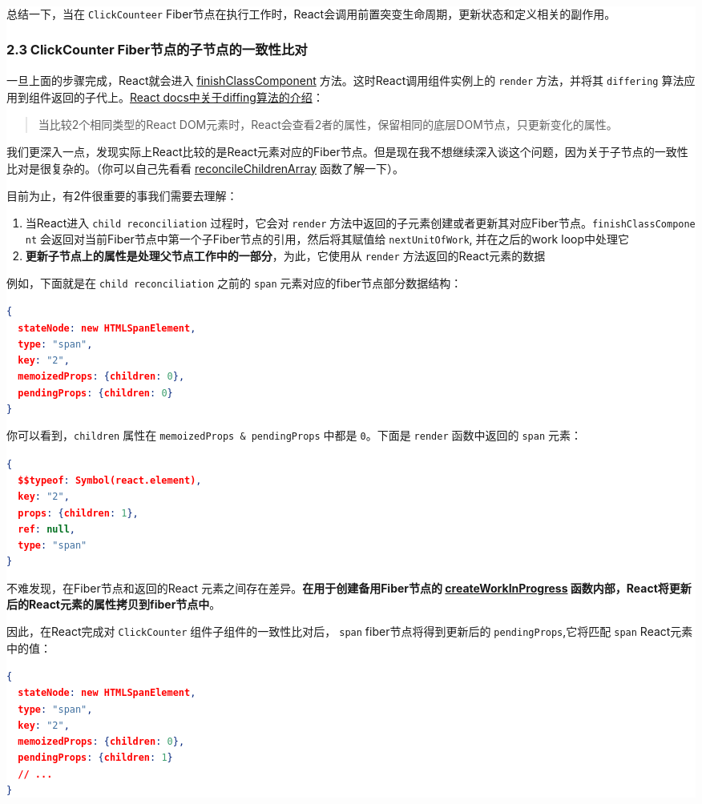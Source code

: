 总结一下，当在 `ClickCounteer` Fiber节点在执行工作时，React会调用前置突变生命周期，更新状态和定义相关的副作用。



### 2.3 ClickCounter Fiber节点的子节点的一致性比对

一旦上面的步骤完成，React就会进入 [finishClassComponent](https://github.com/facebook/react/blob/340bfd9393e8173adca5380e6587e1ea1a23cefa/packages/react-reconciler/src/ReactFiberBeginWork.js#L355) 方法。这时React调用组件实例上的 `render` 方法，并将其 `differing` 算法应用到组件返回的子代上。[React docs中关于diffing算法的介绍](https://reactjs.org/docs/reconciliation.html#the-diffing-algorithm)：

> 当比较2个相同类型的React DOM元素时，React会查看2者的属性，保留相同的底层DOM节点，只更新变化的属性。

我们更深入一点，发现实际上React比较的是React元素对应的Fiber节点。但是现在我不想继续深入谈这个问题，因为关于子节点的一致性比对是很复杂的。（你可以自己先看看 [reconcileChildrenArray](https://github.com/facebook/react/blob/95a313ec0b957f71798a69d8e83408f40e76765b/packages/react-reconciler/src/ReactChildFiber.js#L732) 函数了解一下）。

目前为止，有2件很重要的事我们需要去理解：

1. 当React进入 `child reconciliation` 过程时，它会对 `render` 方法中返回的子元素创建或者更新其对应Fiber节点。`finishClassComponent` 会返回对当前Fiber节点中第一个子Fiber节点的引用，然后将其赋值给 `nextUnitOfWork`, 并在之后的work loop中处理它
2. **更新子节点上的属性是处理父节点工作中的一部分**，为此，它使用从 `render` 方法返回的React元素的数据

例如，下面就是在 `child reconciliation` 之前的 `span` 元素对应的fiber节点部分数据结构：

```json
{
  stateNode: new HTMLSpanElement,
  type: "span",
  key: "2",
  memoizedProps: {children: 0},
  pendingProps: {children: 0}
}
```

你可以看到，`children` 属性在 `memoizedProps & pendingProps` 中都是 `0`。下面是 `render` 函数中返回的 `span` 元素：

```json
{
  $$typeof: Symbol(react.element),
  key: "2",
  props: {children: 1},
  ref: null,
  type: "span"
}
```

不难发现，在Fiber节点和返回的React 元素之间存在差异。**在用于创建备用Fiber节点的 [createWorkInProgress](https://github.com/facebook/react/blob/769b1f270e1251d9dbdce0fcbd9e92e502d059b8/packages/react-reconciler/src/ReactFiber.js#L326) 函数内部，React将更新后的React元素的属性拷贝到fiber节点中**。



因此，在React完成对 `ClickCounter` 组件子组件的一致性比对后， `span` fiber节点将得到更新后的 `pendingProps`,它将匹配 `span` React元素中的值：

```json
{
  stateNode: new HTMLSpanElement,
  type: "span",
  key: "2",
  memoizedProps: {children: 0},
  pendingProps: {children: 1}
  // ...
}
```
